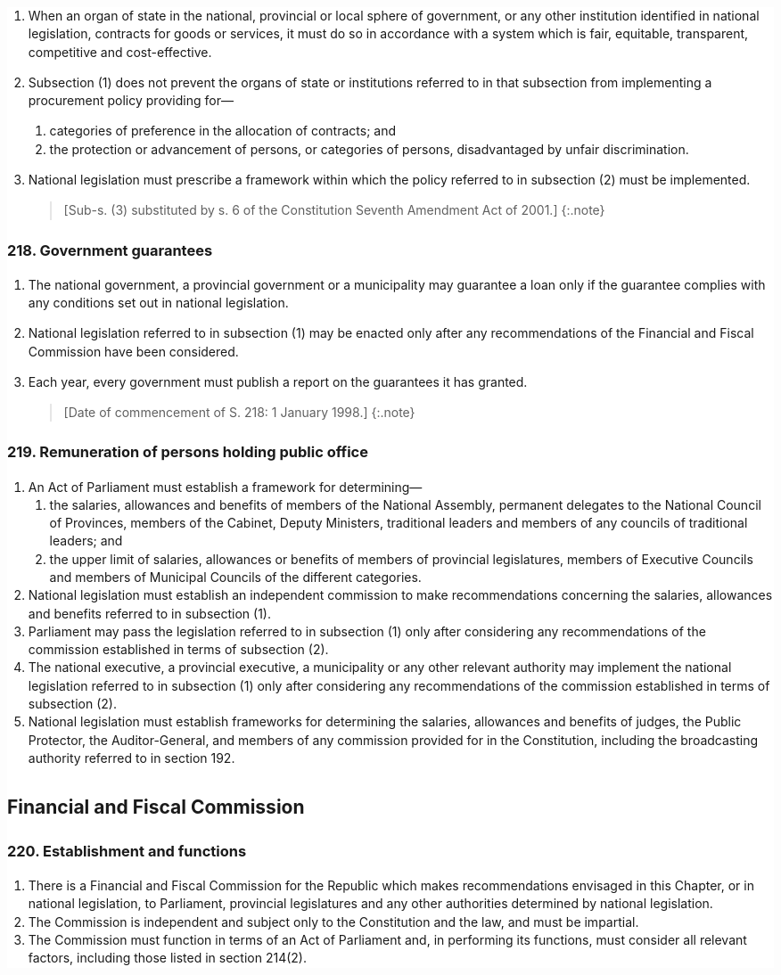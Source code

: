 1.	When an organ of state in the national, provincial or local sphere of government, or any other institution identified in national legislation, contracts for goods or services, it must do so in accordance with a system which is fair, equitable, transparent, competitive and cost-effective.
1.	Subsection (1) does not prevent the organs of state or institutions referred to in that subsection from implementing a procurement policy providing for—
	1.	categories of preference in the allocation of contracts; and
	1.	the protection or advancement of persons, or categories of persons, disadvantaged by unfair discrimination.
1.	National legislation must prescribe a framework within which the policy referred to in subsection (2) must be implemented.

	> [Sub-s. (3) substituted by s. 6 of the Constitution Seventh Amendment Act of 2001.]
	{:.note}


### 218. Government guarantees

1.	The national government, a provincial government or a municipality may guarantee a loan only if the guarantee complies with any conditions set out in national legislation.
1.	National legislation referred to in subsection (1) may be enacted only after any recommendations of the Financial and Fiscal Commission have been considered.
1.	Each year, every government must publish a report on the guarantees it has granted.

	> [Date of commencement of S. 218: 1 January 1998.]
	{:.note}


### 219. Remuneration of persons holding public office

1.	An Act of Parliament must establish a framework for determining—
	1.	the salaries, allowances and benefits of members of the National Assembly, permanent delegates to the National Council of Provinces, members of the Cabinet, Deputy Ministers, traditional leaders and members of any councils of traditional leaders; and
	1.	the upper limit of salaries, allowances or benefits of members of provincial legislatures, members of Executive Councils and members of Municipal Councils of the different categories.
1.	National legislation must establish an independent commission to make recommendations concerning the salaries, allowances and benefits referred to in subsection (1).
1.	Parliament may pass the legislation referred to in subsection (1) only after considering any recommendations of the commission established in terms of subsection (2).
1.	The national executive, a provincial executive, a municipality or any other relevant authority may implement the national legislation referred to in subsection (1) only after considering any recommendations of the commission established in terms of subsection (2).
1.	National legislation must establish frameworks for determining the salaries, allowances and benefits of judges, the Public Protector, the Auditor-General, and members of any commission provided for in the Constitution, including the broadcasting authority referred to in section 192.

## Financial and Fiscal Commission

### 220. Establishment and functions

1.	There is a Financial and Fiscal Commission for the Republic which makes recommendations envisaged in this Chapter, or in national legislation, to Parliament, provincial legislatures and any other authorities determined by national legislation.
1.	The Commission is independent and subject only to the Constitution and the law, and must be impartial.
1.	The Commission must function in terms of an Act of Parliament and, in performing its functions, must consider all relevant factors, including those listed in section 214(2).
